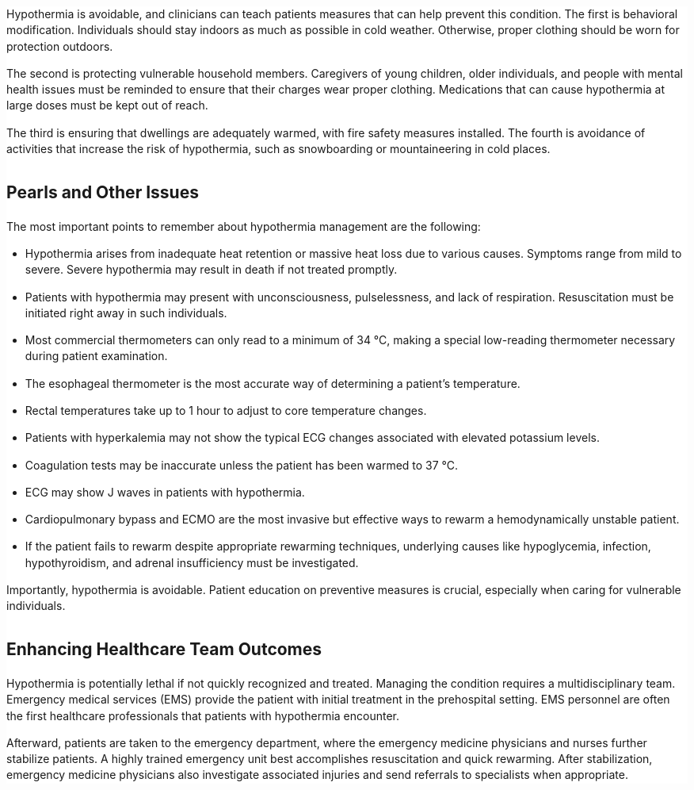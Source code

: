 Hypothermia is avoidable, and clinicians can teach patients measures that can help prevent this condition. The first is behavioral modification. Individuals should stay indoors as much as possible in cold weather. Otherwise, proper clothing should be worn for protection outdoors. 

The second is protecting vulnerable household members. Caregivers of young children, older individuals, and people with mental health issues must be reminded to ensure that their charges wear proper clothing. Medications that can cause hypothermia at large doses must be kept out of reach. 

The third is ensuring that dwellings are adequately warmed, with fire safety measures installed. The fourth is avoidance of activities that increase the risk of hypothermia, such as snowboarding or mountaineering in cold places.

## Pearls and Other Issues

The most important points to remember about hypothermia management are the following:

  * Hypothermia arises from inadequate heat retention or massive heat loss due to various causes. Symptoms range from mild to severe. Severe hypothermia may result in death if not treated promptly.

  * Patients with hypothermia may present with unconsciousness, pulselessness, and lack of respiration. Resuscitation must be initiated right away in such individuals.

  * Most commercial thermometers can only read to a minimum of 34 °C, making a special low-reading thermometer necessary during patient examination.

  * The esophageal thermometer is the most accurate way of determining a patient’s temperature.

  * Rectal temperatures take up to 1 hour to adjust to core temperature changes.

  * Patients with hyperkalemia may not show the typical ECG changes associated with elevated potassium levels.

  * Coagulation tests may be inaccurate unless the patient has been warmed to 37 °C.

  * ECG may show J waves in patients with hypothermia.

  * Cardiopulmonary bypass and ECMO are the most invasive but effective ways to rewarm a hemodynamically unstable patient.

  * If the patient fails to rewarm despite appropriate rewarming techniques, underlying causes like hypoglycemia, infection, hypothyroidism, and adrenal insufficiency must be investigated.

Importantly, hypothermia is avoidable. Patient education on preventive measures is crucial, especially when caring for vulnerable individuals.

## Enhancing Healthcare Team Outcomes 

Hypothermia is potentially lethal if not quickly recognized and treated. Managing the condition requires a multidisciplinary team. Emergency medical services (EMS) provide the patient with initial treatment in the prehospital setting. EMS personnel are often the first healthcare professionals that patients with hypothermia encounter.

Afterward, patients are taken to the emergency department, where the emergency medicine physicians and nurses further stabilize patients. A highly trained emergency unit best accomplishes resuscitation and quick rewarming. After stabilization, emergency medicine physicians also investigate associated injuries and send referrals to specialists when appropriate.
